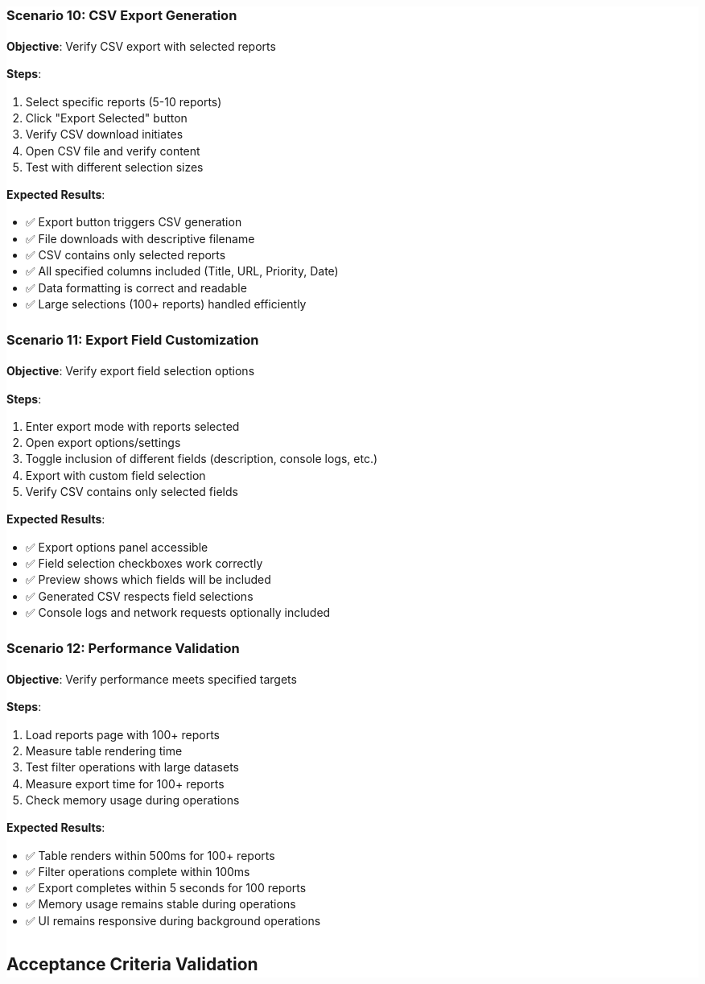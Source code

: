 ### Scenario 10: CSV Export Generation
**Objective**: Verify CSV export with selected reports

**Steps**:
1. Select specific reports (5-10 reports)
2. Click "Export Selected" button
3. Verify CSV download initiates
4. Open CSV file and verify content
5. Test with different selection sizes

**Expected Results**:
- ✅ Export button triggers CSV generation
- ✅ File downloads with descriptive filename
- ✅ CSV contains only selected reports
- ✅ All specified columns included (Title, URL, Priority, Date)
- ✅ Data formatting is correct and readable
- ✅ Large selections (100+ reports) handled efficiently

### Scenario 11: Export Field Customization
**Objective**: Verify export field selection options

**Steps**:
1. Enter export mode with reports selected
2. Open export options/settings
3. Toggle inclusion of different fields (description, console logs, etc.)
4. Export with custom field selection
5. Verify CSV contains only selected fields

**Expected Results**:
- ✅ Export options panel accessible
- ✅ Field selection checkboxes work correctly
- ✅ Preview shows which fields will be included
- ✅ Generated CSV respects field selections
- ✅ Console logs and network requests optionally included

### Scenario 12: Performance Validation
**Objective**: Verify performance meets specified targets

**Steps**:
1. Load reports page with 100+ reports
2. Measure table rendering time
3. Test filter operations with large datasets
4. Measure export time for 100+ reports
5. Check memory usage during operations

**Expected Results**:
- ✅ Table renders within 500ms for 100+ reports
- ✅ Filter operations complete within 100ms
- ✅ Export completes within 5 seconds for 100 reports
- ✅ Memory usage remains stable during operations
- ✅ UI remains responsive during background operations

## Acceptance Criteria Validation
